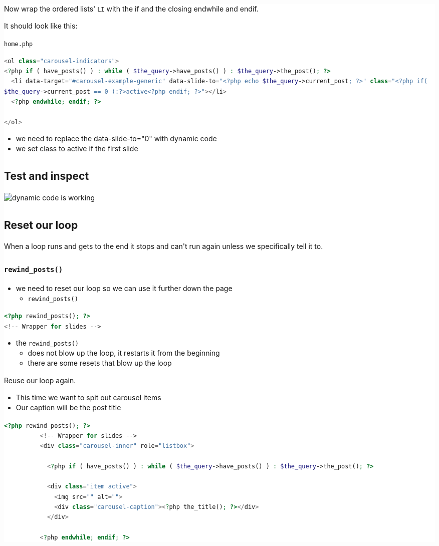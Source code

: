 Now wrap the ordered lists' `LI` with the if and the closing endwhile and endif.

It should look like this:

`home.php`

```php
<ol class="carousel-indicators">
<?php if ( have_posts() ) : while ( $the_query->have_posts() ) : $the_query->the_post(); ?>
  <li data-target="#carousel-example-generic" data-slide-to="<?php echo $the_query->current_post; ?>" class="<?php if( $the_query->current_post == 0 ):?>active<?php endif; ?>"></li>
  <?php endwhile; endif; ?>

</ol>
```

* we need to replace the data-slide-to="0" with dynamic code
* we set class to active if the first slide

## Test and inspect

![dynamic code is working](https://i.imgur.com/f3GorJQ.png)

## Reset our loop

When a loop runs and gets to the end it stops and can't run again unless we specifically tell it to.

### `rewind_posts()`
* we need to reset our loop so we can use it further down the page
    - `rewind_posts()`

```php
<?php rewind_posts(); ?>
<!-- Wrapper for slides -->
```

* the `rewind_posts()`
  - does not blow up the loop, it restarts it from the beginning
  - there are some resets that blow up the loop

Reuse our loop again.
* This time we want to spit out carousel items
* Our caption will be the post title

```php
<?php rewind_posts(); ?>
          <!-- Wrapper for slides -->
          <div class="carousel-inner" role="listbox">

            <?php if ( have_posts() ) : while ( $the_query->have_posts() ) : $the_query->the_post(); ?>

            <div class="item active">
              <img src="" alt="">
              <div class="carousel-caption"><?php the_title(); ?></div>
            </div>

          <?php endwhile; endif; ?>
```
